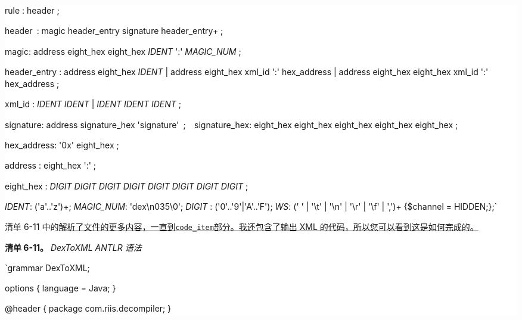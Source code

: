 rule
: header
;

header` `: magic
header_entry
signature
header_entry+
;

magic: address eight_hex eight_hex *IDENT* ':' *MAGIC_NUM*
;

header_entry
: address eight_hex *IDENT*
| address eight_hex xml_id ':' hex_address
| address eight_hex eight_hex xml_id ':' hex_address
;

xml_id
: *IDENT IDENT*
| *IDENT IDENT IDENT*
;

signature: address signature_hex 'signature'` `;` 
`signature_hex: eight_hex eight_hex eight_hex eight_hex eight_hex
;

hex_address: '0x' eight_hex
;

address
: eight_hex ':'
;

eight_hex
: *DIGIT* *DIGIT* *DIGIT* *DIGIT* *DIGIT* *DIGIT* *DIGIT* *DIGIT*
;

*IDENT*: ('a'..'z')+;
*MAGIC_NUM*: 'dex\\n035\\0';
*DIGIT* : ('0'..'9'|'A'..'F');
*WS*: (' ' | '\t' | '\n' | '\r' | '\f' | ',')+ {$channel = HIDDEN;};`

清单 6-11 中的[解析了文件的更多内容，一直到`code_item`部分。我还包含了输出 XML 的代码，所以您可以看到这是如何完成的。](#list_6_11)

**清单 6-11。** *DexToXML ANTLR 语法*

`grammar DexToXML;

options {
language = Java;
}

@header {
package com.riis.decompiler;
}
